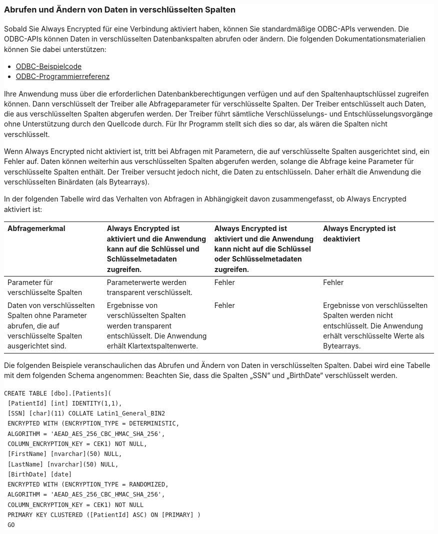 
### <a name="retrieving-and-modifying-data-in-encrypted-columns"></a>Abrufen und Ändern von Daten in verschlüsselten Spalten

Sobald Sie Always Encrypted für eine Verbindung aktiviert haben, können Sie standardmäßige ODBC-APIs verwenden. Die ODBC-APIs können Daten in verschlüsselten Datenbankspalten abrufen oder ändern. Die folgenden Dokumentationsmaterialien können Sie dabei unterstützen:

- [ODBC-Beispielcode](cpp-code-example-app-connect-access-sql-db.md)
- [ODBC-Programmierreferenz](../../odbc/reference/odbc-programmer-s-reference.md)

Ihre Anwendung muss über die erforderlichen Datenbankberechtigungen verfügen und auf den Spaltenhauptschlüssel zugreifen können. Dann verschlüsselt der Treiber alle Abfrageparameter für verschlüsselte Spalten. Der Treiber entschlüsselt auch Daten, die aus verschlüsselten Spalten abgerufen werden. Der Treiber führt sämtliche Verschlüsselungs- und Entschlüsselungsvorgänge ohne Unterstützung durch den Quellcode durch. Für Ihr Programm stellt sich dies so dar, als wären die Spalten nicht verschlüsselt.

Wenn Always Encrypted nicht aktiviert ist, tritt bei Abfragen mit Parametern, die auf verschlüsselte Spalten ausgerichtet sind, ein Fehler auf. Daten können weiterhin aus verschlüsselten Spalten abgerufen werden, solange die Abfrage keine Parameter für verschlüsselte Spalten enthält. Der Treiber versucht jedoch nicht, die Daten zu entschlüsseln. Daher erhält die Anwendung die verschlüsselten Binärdaten (als Bytearrays).

In der folgenden Tabelle wird das Verhalten von Abfragen in Abhängigkeit davon zusammengefasst, ob Always Encrypted aktiviert ist:

|Abfragemerkmal | Always Encrypted ist aktiviert und die Anwendung kann auf die Schlüssel und Schlüsselmetadaten zugreifen.|Always Encrypted ist aktiviert und die Anwendung kann nicht auf die Schlüssel oder Schlüsselmetadaten zugreifen. | Always Encrypted ist deaktiviert|
|:---|:---|:---|:---|
| Parameter für verschlüsselte Spalten | Parameterwerte werden transparent verschlüsselt. | Fehler | Fehler|
| Daten von verschlüsselten Spalten ohne Parameter abrufen, die auf verschlüsselte Spalten ausgerichtet sind.| Ergebnisse von verschlüsselten Spalten werden transparent entschlüsselt. Die Anwendung erhält Klartextspaltenwerte. | Fehler | Ergebnisse von verschlüsselten Spalten werden nicht entschlüsselt. Die Anwendung erhält verschlüsselte Werte als Bytearrays.

Die folgenden Beispiele veranschaulichen das Abrufen und Ändern von Daten in verschlüsselten Spalten. Dabei wird eine Tabelle mit dem folgenden Schema angenommen: Beachten Sie, dass die Spalten „SSN“ und „BirthDate“ verschlüsselt werden.

```
CREATE TABLE [dbo].[Patients](
 [PatientId] [int] IDENTITY(1,1),
 [SSN] [char](11) COLLATE Latin1_General_BIN2
 ENCRYPTED WITH (ENCRYPTION_TYPE = DETERMINISTIC,
 ALGORITHM = 'AEAD_AES_256_CBC_HMAC_SHA_256',
 COLUMN_ENCRYPTION_KEY = CEK1) NOT NULL,
 [FirstName] [nvarchar](50) NULL,
 [LastName] [nvarchar](50) NULL,
 [BirthDate] [date]
 ENCRYPTED WITH (ENCRYPTION_TYPE = RANDOMIZED,
 ALGORITHM = 'AEAD_AES_256_CBC_HMAC_SHA_256',
 COLUMN_ENCRYPTION_KEY = CEK1) NOT NULL
 PRIMARY KEY CLUSTERED ([PatientId] ASC) ON [PRIMARY] )
 GO
```

